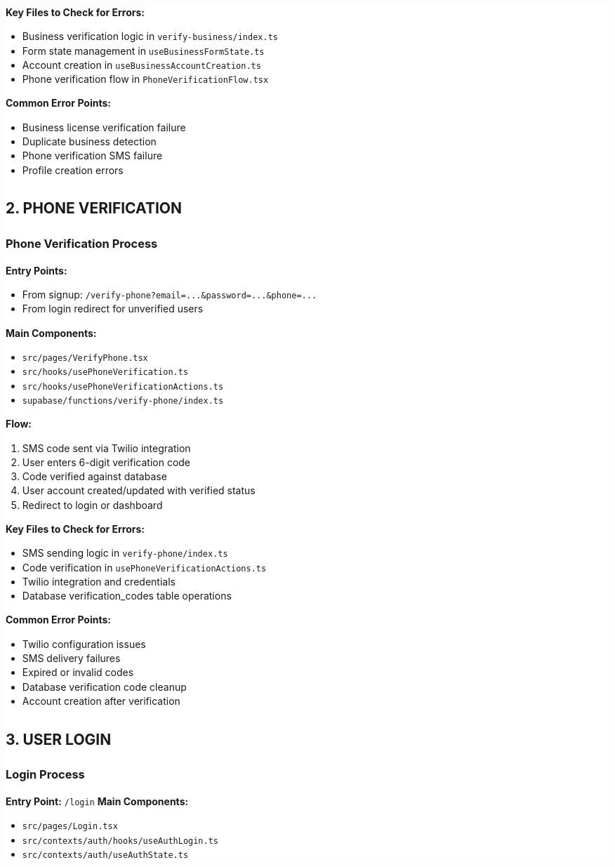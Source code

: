 **Key Files to Check for Errors:**
- Business verification logic in `verify-business/index.ts`
- Form state management in `useBusinessFormState.ts`
- Account creation in `useBusinessAccountCreation.ts`
- Phone verification flow in `PhoneVerificationFlow.tsx`

**Common Error Points:**
- Business license verification failure
- Duplicate business detection
- Phone verification SMS failure
- Profile creation errors

## 2. PHONE VERIFICATION

### Phone Verification Process
**Entry Points:** 
- From signup: `/verify-phone?email=...&password=...&phone=...`
- From login redirect for unverified users

**Main Components:**
- `src/pages/VerifyPhone.tsx`
- `src/hooks/usePhoneVerification.ts`
- `src/hooks/usePhoneVerificationActions.ts`
- `supabase/functions/verify-phone/index.ts`

**Flow:**
1. SMS code sent via Twilio integration
2. User enters 6-digit verification code
3. Code verified against database
4. User account created/updated with verified status
5. Redirect to login or dashboard

**Key Files to Check for Errors:**
- SMS sending logic in `verify-phone/index.ts`
- Code verification in `usePhoneVerificationActions.ts`
- Twilio integration and credentials
- Database verification_codes table operations

**Common Error Points:**
- Twilio configuration issues
- SMS delivery failures
- Expired or invalid codes
- Database verification code cleanup
- Account creation after verification

## 3. USER LOGIN

### Login Process
**Entry Point:** `/login`
**Main Components:**
- `src/pages/Login.tsx`
- `src/contexts/auth/hooks/useAuthLogin.ts`
- `src/contexts/auth/useAuthState.ts`
